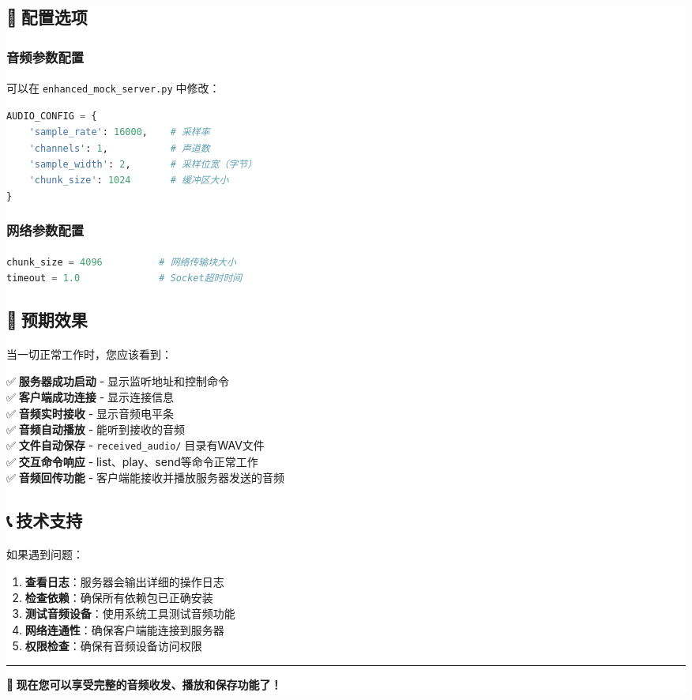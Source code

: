 ## 🔧 配置选项

### 音频参数配置
可以在 `enhanced_mock_server.py` 中修改：
```python
AUDIO_CONFIG = {
    'sample_rate': 16000,    # 采样率
    'channels': 1,           # 声道数
    'sample_width': 2,       # 采样位宽（字节）
    'chunk_size': 1024       # 缓冲区大小
}
```

### 网络参数配置
```python
chunk_size = 4096          # 网络传输块大小
timeout = 1.0              # Socket超时时间
```

## 🎉 预期效果

当一切正常工作时，您应该看到：

✅ **服务器成功启动** - 显示监听地址和控制命令  
✅ **客户端成功连接** - 显示连接信息  
✅ **音频实时接收** - 显示音频电平条  
✅ **音频自动播放** - 能听到接收的音频  
✅ **文件自动保存** - `received_audio/` 目录有WAV文件  
✅ **交互命令响应** - list、play、send等命令正常工作  
✅ **音频回传功能** - 客户端能接收并播放服务器发送的音频  

## 📞 技术支持

如果遇到问题：

1. **查看日志**：服务器会输出详细的操作日志
2. **检查依赖**：确保所有依赖包已正确安装
3. **测试音频设备**：使用系统工具测试音频功能
4. **网络连通性**：确保客户端能连接到服务器
5. **权限检查**：确保有音频设备访问权限

---

**🎊 现在您可以享受完整的音频收发、播放和保存功能了！** 